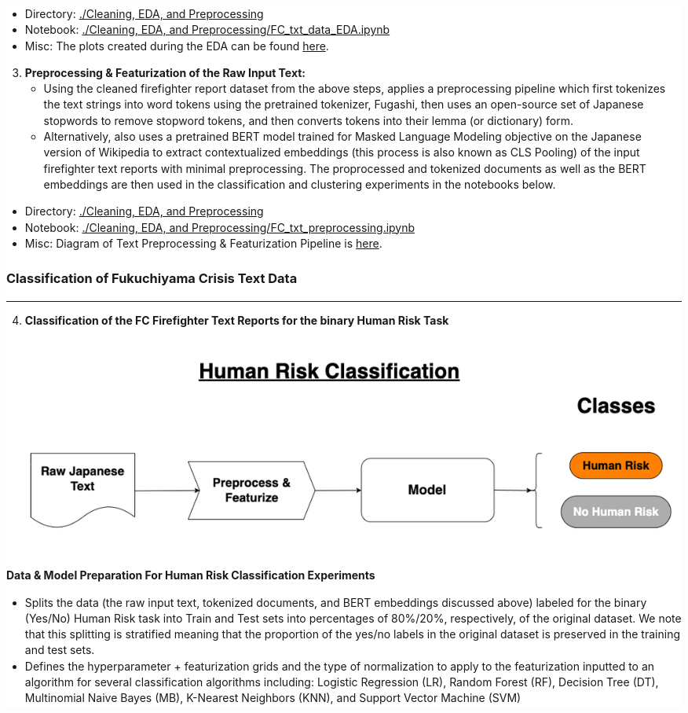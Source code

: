 - Directory: [./Cleaning, EDA, and Preprocessing](https://github.com/dyllew/towards-automated-assessment-of-crowdsourced-crisis-reporting/tree/main/Text%20Analysis%20Module/Cleaning%2C%20EDA%2C%20and%20Preprocessing)
- Notebook: [./Cleaning, EDA, and Preprocessing/FC_txt_data_EDA.ipynb](https://github.com/dyllew/towards-automated-assessment-of-crowdsourced-crisis-reporting/blob/main/Text%20Analysis%20Module/Cleaning%2C%20EDA%2C%20and%20Preprocessing/FC_txt_data_EDA.ipynb)
- Misc: The plots created during the EDA can be found [here](https://github.com/dyllew/towards-automated-assessment-of-crowdsourced-crisis-reporting/tree/main/Text%20Analysis%20Module/Plots/EDA).

3. **Preprocessing & Featurization of the Raw Input Text:**
    * Using the cleaned firefighter report dataset from the above steps, applies a preprocessing pipeline which first tokenizes the text strings into word tokens using the pretrained tokenizer, Fugashi, then uses an open-source set of Japanese stopwords to remove stopword tokens, and then converts tokens into their lemma (or dictionary) form. 
    * Alternatively, also uses a pretrained BERT model trained for Masked Language Modeling objective on the Japanese version of Wikipedia to extract contextualized embeddings (this process is also known as CLS Pooling) of the input firefighter text reports with minimal preprocessing. The proprocessed and tokenized documents as well as the BERT embeddings are then used in the classification and clustering experiments in the notebooks below.

- Directory: [./Cleaning, EDA, and Preprocessing](https://github.com/dyllew/towards-automated-assessment-of-crowdsourced-crisis-reporting/tree/main/Text%20Analysis%20Module/Cleaning%2C%20EDA%2C%20and%20Preprocessing)
- Notebook: [./Cleaning, EDA, and Preprocessing/FC_txt_preprocessing.ipynb](https://github.com/dyllew/towards-automated-assessment-of-crowdsourced-crisis-reporting/blob/main/Text%20Analysis%20Module/Cleaning%2C%20EDA%2C%20and%20Preprocessing/FC_txt_preprocessing.ipynb)
- Misc: Diagram of Text Preprocessing & Featurization Pipeline is [here](https://github.com/dyllew/towards-automated-assessment-of-crowdsourced-crisis-reporting/blob/main/Text%20Analysis%20Module/Cleaning%2C%20EDA%2C%20and%20Preprocessing/text-preprocessing.png).

### **Classification of Fukuchiyama Crisis Text Data**
---

4. **Classification of the FC Firefighter Text Reports for the binary Human Risk Task**

![Image](./Classification/human-risk-classification.png "Human Risk Classification")

**Data & Model Preparation For Human Risk Classification Experiments**
* Splits the data (the raw input text, tokenized documents, and BERT embeddings discussed above) labeled for the binary (Yes/No) Human Risk task into Train and Test sets into percentages of 80%/20%, respectively, of the original dataset. We note that this splitting is stratified meaning that the proportion of the yes/no labels in the original dataset is preserved in the training and test sets.
* Defines the hyperparameter + featurization grids and the type of normalization to apply to the featurization inputted to an algorithm for several classification algorithms including: Logistic Regression (LR), Random Forest (RF), Decision Tree (DT), Multinomial Naive Bayes (MB), K-Nearest Neighbors (KNN), and Support Vector Machine (SVM)
